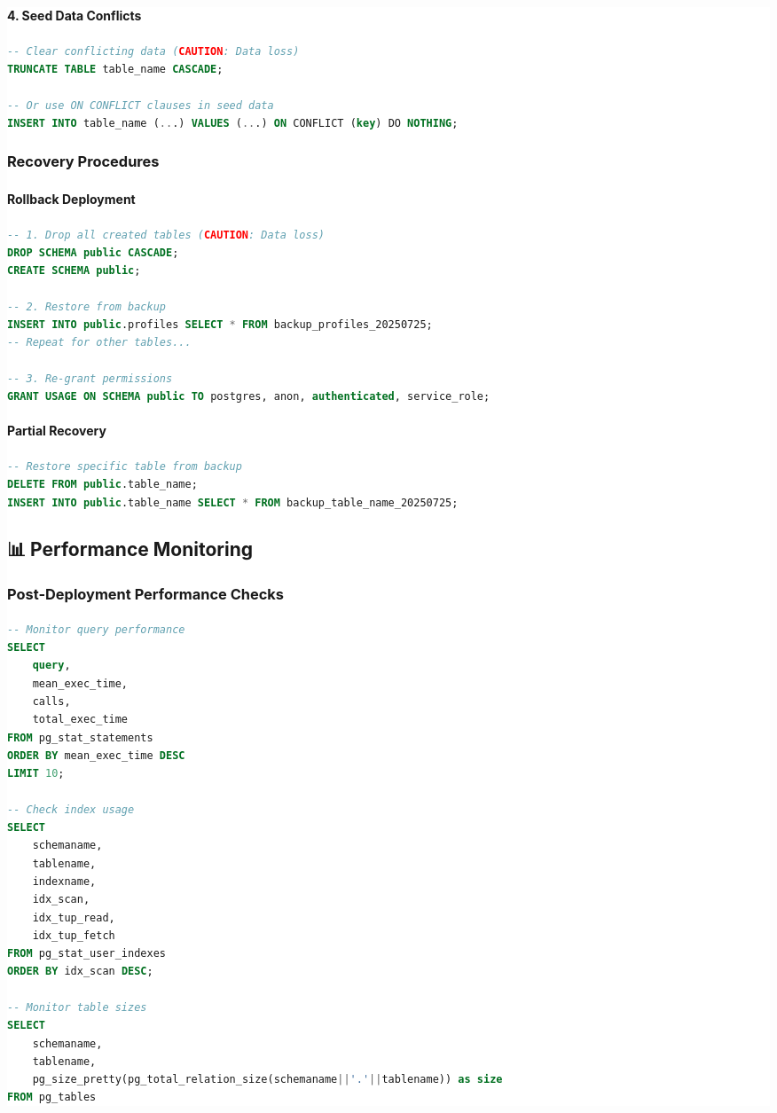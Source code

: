 #### 4. Seed Data Conflicts
```sql
-- Clear conflicting data (CAUTION: Data loss)
TRUNCATE TABLE table_name CASCADE;

-- Or use ON CONFLICT clauses in seed data
INSERT INTO table_name (...) VALUES (...) ON CONFLICT (key) DO NOTHING;
```

### Recovery Procedures

#### Rollback Deployment
```sql
-- 1. Drop all created tables (CAUTION: Data loss)
DROP SCHEMA public CASCADE;
CREATE SCHEMA public;

-- 2. Restore from backup
INSERT INTO public.profiles SELECT * FROM backup_profiles_20250725;
-- Repeat for other tables...

-- 3. Re-grant permissions
GRANT USAGE ON SCHEMA public TO postgres, anon, authenticated, service_role;
```

#### Partial Recovery
```sql
-- Restore specific table from backup
DELETE FROM public.table_name;
INSERT INTO public.table_name SELECT * FROM backup_table_name_20250725;
```

## 📊 Performance Monitoring

### Post-Deployment Performance Checks

```sql
-- Monitor query performance
SELECT 
    query,
    mean_exec_time,
    calls,
    total_exec_time
FROM pg_stat_statements
ORDER BY mean_exec_time DESC
LIMIT 10;

-- Check index usage
SELECT 
    schemaname,
    tablename,
    indexname,
    idx_scan,
    idx_tup_read,
    idx_tup_fetch
FROM pg_stat_user_indexes
ORDER BY idx_scan DESC;

-- Monitor table sizes
SELECT 
    schemaname,
    tablename,
    pg_size_pretty(pg_total_relation_size(schemaname||'.'||tablename)) as size
FROM pg_tables
```